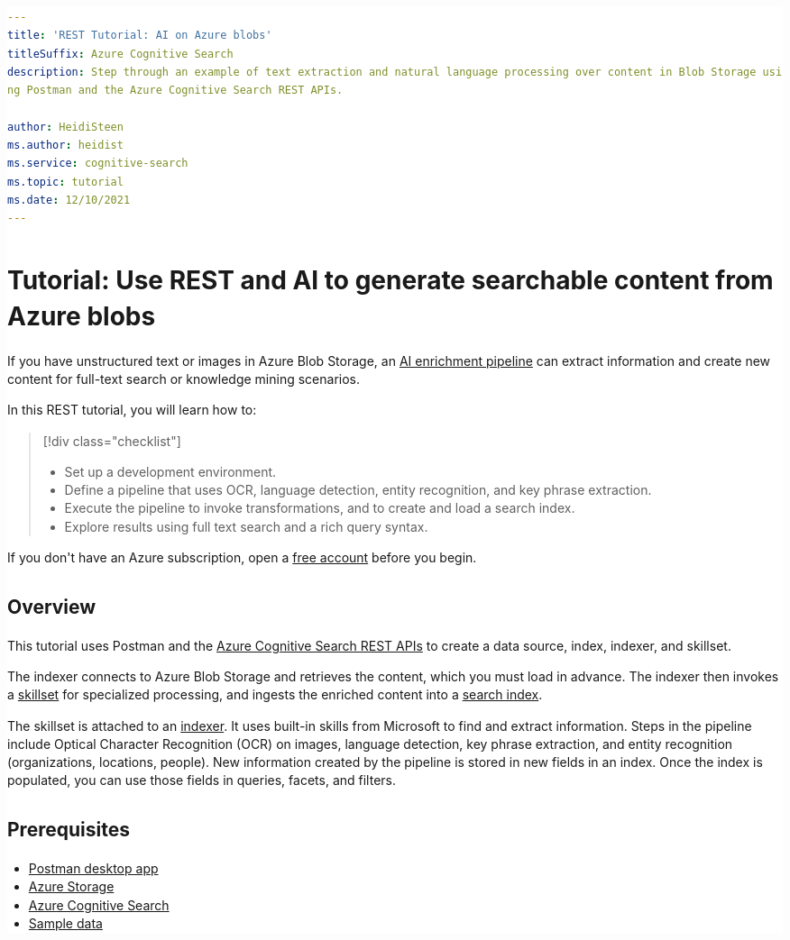 ```yaml
---
title: 'REST Tutorial: AI on Azure blobs'
titleSuffix: Azure Cognitive Search
description: Step through an example of text extraction and natural language processing over content in Blob Storage using Postman and the Azure Cognitive Search REST APIs. 

author: HeidiSteen
ms.author: heidist
ms.service: cognitive-search
ms.topic: tutorial
ms.date: 12/10/2021
---
```


# Tutorial: Use REST and AI to generate searchable content from Azure blobs

If you have unstructured text or images in Azure Blob Storage, an [AI enrichment pipeline](cognitive-search-concept-intro.md) can extract information and create new content for full-text search or knowledge mining scenarios.

In this REST tutorial, you will learn how to:

> [!div class="checklist"]
> * Set up a development environment.
> * Define a pipeline that uses OCR, language detection, entity recognition, and key phrase extraction.
> * Execute the pipeline to invoke transformations, and to create and load a search index.
> * Explore results using full text search and a rich query syntax.

If you don't have an Azure subscription, open a [free account](https://azure.microsoft.com/free/?WT.mc_id=A261C142F) before you begin.

## Overview

This tutorial uses Postman and the [Azure Cognitive Search REST APIs](/rest/api/searchservice/) to create a data source, index, indexer, and skillset. 

The indexer connects to Azure Blob Storage and retrieves the content, which you must load in advance. The indexer then invokes a [skillset](cognitive-search-working-with-skillsets.md) for specialized processing, and ingests the enriched content into a [search index](search-what-is-an-index.md). 

The skillset is attached to an [indexer](search-indexer-overview.md). It uses built-in skills from Microsoft to find and extract information. Steps in the pipeline include Optical Character Recognition (OCR) on images, language detection, key phrase extraction, and entity recognition (organizations, locations, people). New information created by the pipeline is stored in new fields in an index. Once the index is populated, you can use those fields in queries, facets, and filters.

## Prerequisites

* [Postman desktop app](https://www.getpostman.com/)
* [Azure Storage](https://azure.microsoft.com/services/storage/)
* [Azure Cognitive Search](https://azure.microsoft.com/services/search/)
* [Sample data](https://github.com/Azure-Samples/azure-search-sample-data/tree/master/ai-enrichment-mixed-media)
